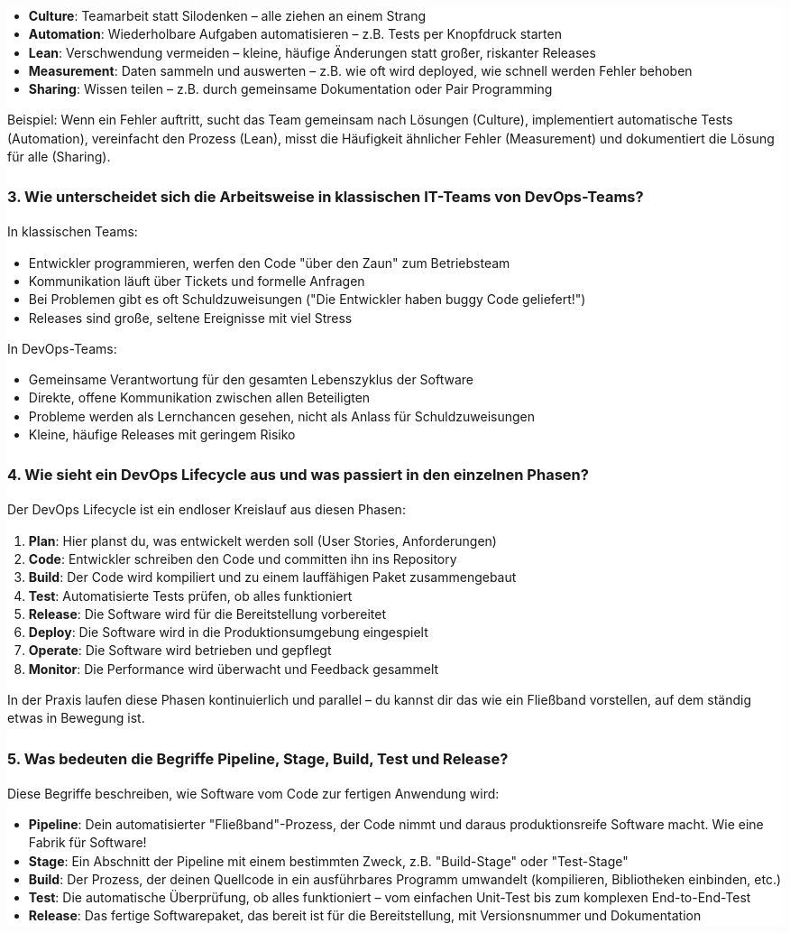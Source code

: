 - **Culture**: Teamarbeit statt Silodenken – alle ziehen an einem Strang
- **Automation**: Wiederholbare Aufgaben automatisieren – z.B. Tests per Knopfdruck starten
- **Lean**: Verschwendung vermeiden – kleine, häufige Änderungen statt großer, riskanter Releases
- **Measurement**: Daten sammeln und auswerten – z.B. wie oft wird deployed, wie schnell werden Fehler behoben
- **Sharing**: Wissen teilen – z.B. durch gemeinsame Dokumentation oder Pair Programming

Beispiel: Wenn ein Fehler auftritt, sucht das Team gemeinsam nach Lösungen (Culture), implementiert automatische Tests (Automation), vereinfacht den Prozess (Lean), misst die Häufigkeit ähnlicher Fehler (Measurement) und dokumentiert die Lösung für alle (Sharing).

### 3. Wie unterscheidet sich die Arbeitsweise in klassischen IT-Teams von DevOps-Teams?
In klassischen Teams:
- Entwickler programmieren, werfen den Code "über den Zaun" zum Betriebsteam
- Kommunikation läuft über Tickets und formelle Anfragen
- Bei Problemen gibt es oft Schuldzuweisungen ("Die Entwickler haben buggy Code geliefert!")
- Releases sind große, seltene Ereignisse mit viel Stress

In DevOps-Teams:
- Gemeinsame Verantwortung für den gesamten Lebenszyklus der Software
- Direkte, offene Kommunikation zwischen allen Beteiligten
- Probleme werden als Lernchancen gesehen, nicht als Anlass für Schuldzuweisungen
- Kleine, häufige Releases mit geringem Risiko

### 4. Wie sieht ein DevOps Lifecycle aus und was passiert in den einzelnen Phasen?
Der DevOps Lifecycle ist ein endloser Kreislauf aus diesen Phasen:

1. **Plan**: Hier planst du, was entwickelt werden soll (User Stories, Anforderungen)
2. **Code**: Entwickler schreiben den Code und committen ihn ins Repository
3. **Build**: Der Code wird kompiliert und zu einem lauffähigen Paket zusammengebaut
4. **Test**: Automatisierte Tests prüfen, ob alles funktioniert
5. **Release**: Die Software wird für die Bereitstellung vorbereitet
6. **Deploy**: Die Software wird in die Produktionsumgebung eingespielt
7. **Operate**: Die Software wird betrieben und gepflegt
8. **Monitor**: Die Performance wird überwacht und Feedback gesammelt

In der Praxis laufen diese Phasen kontinuierlich und parallel – du kannst dir das wie ein Fließband vorstellen, auf dem ständig etwas in Bewegung ist.

### 5. Was bedeuten die Begriffe Pipeline, Stage, Build, Test und Release?
Diese Begriffe beschreiben, wie Software vom Code zur fertigen Anwendung wird:

- **Pipeline**: Dein automatisierter "Fließband"-Prozess, der Code nimmt und daraus produktionsreife Software macht. Wie eine Fabrik für Software!
- **Stage**: Ein Abschnitt der Pipeline mit einem bestimmten Zweck, z.B. "Build-Stage" oder "Test-Stage"
- **Build**: Der Prozess, der deinen Quellcode in ein ausführbares Programm umwandelt (kompilieren, Bibliotheken einbinden, etc.)
- **Test**: Die automatische Überprüfung, ob alles funktioniert – vom einfachen Unit-Test bis zum komplexen End-to-End-Test
- **Release**: Das fertige Softwarepaket, das bereit ist für die Bereitstellung, mit Versionsnummer und Dokumentation
